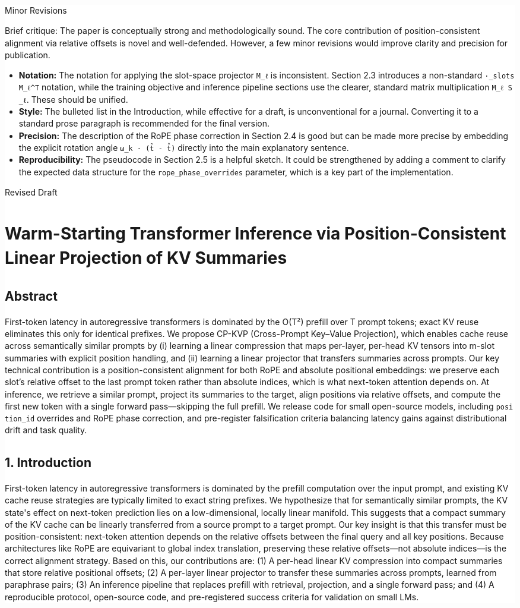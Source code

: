 Minor Revisions

Brief critique:
The paper is conceptually strong and methodologically sound. The core contribution of position-consistent alignment via relative offsets is novel and well-defended. However, a few minor revisions would improve clarity and precision for publication.
-   **Notation:** The notation for applying the slot-space projector `M_ℓ` is inconsistent. Section 2.3 introduces a non-standard `·_slots M_ℓ^T` notation, while the training objective and inference pipeline sections use the clearer, standard matrix multiplication `M_ℓ S_ℓ`. These should be unified.
-   **Style:** The bulleted list in the Introduction, while effective for a draft, is unconventional for a journal. Converting it to a standard prose paragraph is recommended for the final version.
-   **Precision:** The description of the RoPE phase correction in Section 2.4 is good but can be made more precise by embedding the explicit rotation angle `ω_k · (t̃ - t̂)` directly into the main explanatory sentence.
-   **Reproducibility:** The pseudocode in Section 2.5 is a helpful sketch. It could be strengthened by adding a comment to clarify the expected data structure for the `rope_phase_overrides` parameter, which is a key part of the implementation.

Revised Draft
# Warm-Starting Transformer Inference via Position-Consistent Linear Projection of KV Summaries

## Abstract
First-token latency in autoregressive transformers is dominated by the O(T²) prefill over T prompt tokens; exact KV reuse eliminates this only for identical prefixes. We propose CP-KVP (Cross-Prompt Key–Value Projection), which enables cache reuse across semantically similar prompts by (i) learning a linear compression that maps per-layer, per-head KV tensors into m-slot summaries with explicit position handling, and (ii) learning a linear projector that transfers summaries across prompts. Our key technical contribution is a position-consistent alignment for both RoPE and absolute positional embeddings: we preserve each slot’s relative offset to the last prompt token rather than absolute indices, which is what next-token attention depends on. At inference, we retrieve a similar prompt, project its summaries to the target, align positions via relative offsets, and compute the first new token with a single forward pass—skipping the full prefill. We release code for small open-source models, including `position_id` overrides and RoPE phase correction, and pre-register falsification criteria balancing latency gains against distributional drift and task quality.

## 1. Introduction
First-token latency in autoregressive transformers is dominated by the prefill computation over the input prompt, and existing KV cache reuse strategies are typically limited to exact string prefixes. We hypothesize that for semantically similar prompts, the KV state's effect on next-token prediction lies on a low-dimensional, locally linear manifold. This suggests that a compact summary of the KV cache can be linearly transferred from a source prompt to a target prompt. Our key insight is that this transfer must be position-consistent: next-token attention depends on the relative offsets between the final query and all key positions. Because architectures like RoPE are equivariant to global index translation, preserving these relative offsets—not absolute indices—is the correct alignment strategy. Based on this, our contributions are: (1) A per-head linear KV compression into compact summaries that store relative positional offsets; (2) A per-layer linear projector to transfer these summaries across prompts, learned from paraphrase pairs; (3) An inference pipeline that replaces prefill with retrieval, projection, and a single forward pass; and (4) A reproducible protocol, open-source code, and pre-registered success criteria for validation on small LMs.
